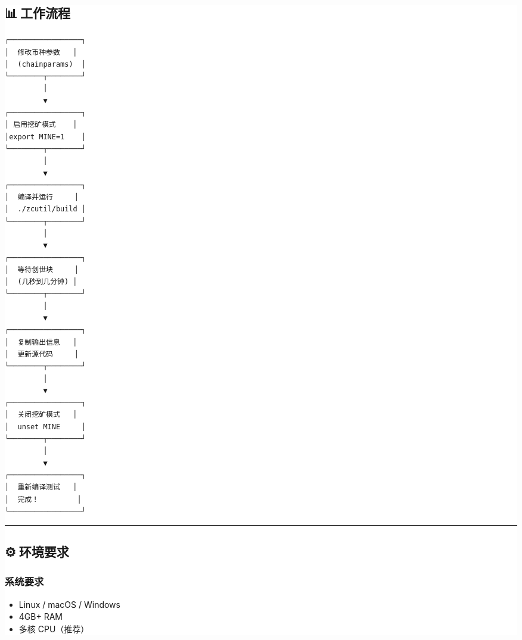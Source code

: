 ## 📊 工作流程

```
┌─────────────────┐
│  修改币种参数   │
│  (chainparams)  │
└────────┬────────┘
         │
         ▼
┌─────────────────┐
│ 启用挖矿模式    │
│export MINE=1    │
└────────┬────────┘
         │
         ▼
┌─────────────────┐
│  编译并运行     │
│  ./zcutil/build │
└────────┬────────┘
         │
         ▼
┌─────────────────┐
│  等待创世块     │
│  (几秒到几分钟) │
└────────┬────────┘
         │
         ▼
┌─────────────────┐
│  复制输出信息   │
│  更新源代码     │
└────────┬────────┘
         │
         ▼
┌─────────────────┐
│  关闭挖矿模式   │
│  unset MINE     │
└────────┬────────┘
         │
         ▼
┌─────────────────┐
│  重新编译测试   │
│  完成！         │
└─────────────────┘
```

---

## ⚙️ 环境要求

### 系统要求
- Linux / macOS / Windows
- 4GB+ RAM
- 多核 CPU（推荐）
